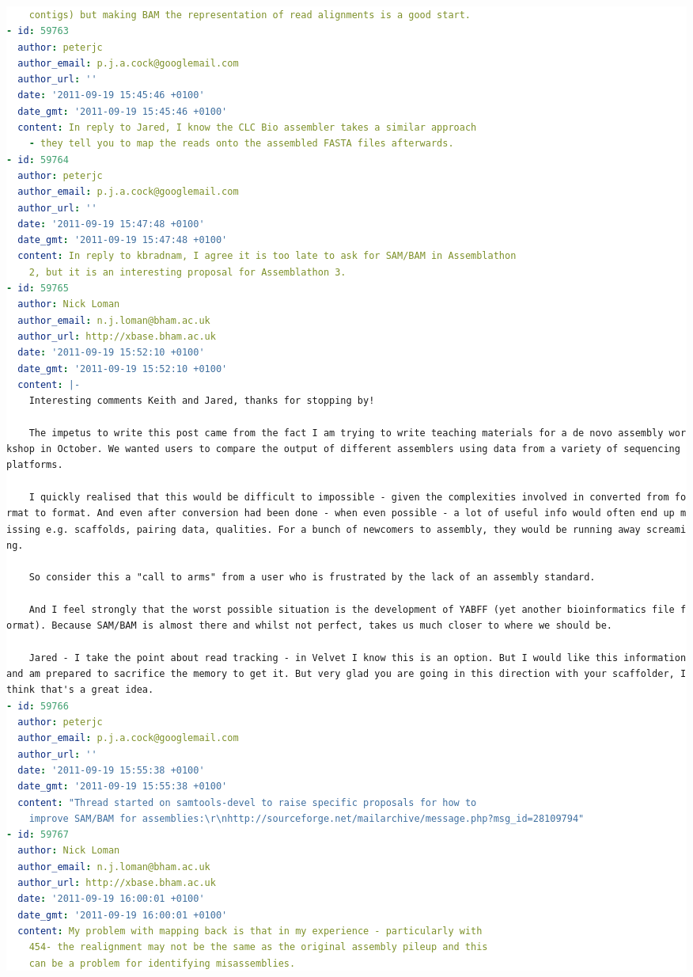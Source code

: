 ```yaml
    contigs) but making BAM the representation of read alignments is a good start.
- id: 59763
  author: peterjc
  author_email: p.j.a.cock@googlemail.com
  author_url: ''
  date: '2011-09-19 15:45:46 +0100'
  date_gmt: '2011-09-19 15:45:46 +0100'
  content: In reply to Jared, I know the CLC Bio assembler takes a similar approach
    - they tell you to map the reads onto the assembled FASTA files afterwards.
- id: 59764
  author: peterjc
  author_email: p.j.a.cock@googlemail.com
  author_url: ''
  date: '2011-09-19 15:47:48 +0100'
  date_gmt: '2011-09-19 15:47:48 +0100'
  content: In reply to kbradnam, I agree it is too late to ask for SAM/BAM in Assemblathon
    2, but it is an interesting proposal for Assemblathon 3.
- id: 59765
  author: Nick Loman
  author_email: n.j.loman@bham.ac.uk
  author_url: http://xbase.bham.ac.uk
  date: '2011-09-19 15:52:10 +0100'
  date_gmt: '2011-09-19 15:52:10 +0100'
  content: |-
    Interesting comments Keith and Jared, thanks for stopping by!

    The impetus to write this post came from the fact I am trying to write teaching materials for a de novo assembly workshop in October. We wanted users to compare the output of different assemblers using data from a variety of sequencing platforms.

    I quickly realised that this would be difficult to impossible - given the complexities involved in converted from format to format. And even after conversion had been done - when even possible - a lot of useful info would often end up missing e.g. scaffolds, pairing data, qualities. For a bunch of newcomers to assembly, they would be running away screaming.

    So consider this a "call to arms" from a user who is frustrated by the lack of an assembly standard.

    And I feel strongly that the worst possible situation is the development of YABFF (yet another bioinformatics file format). Because SAM/BAM is almost there and whilst not perfect, takes us much closer to where we should be.

    Jared - I take the point about read tracking - in Velvet I know this is an option. But I would like this information and am prepared to sacrifice the memory to get it. But very glad you are going in this direction with your scaffolder, I think that's a great idea.
- id: 59766
  author: peterjc
  author_email: p.j.a.cock@googlemail.com
  author_url: ''
  date: '2011-09-19 15:55:38 +0100'
  date_gmt: '2011-09-19 15:55:38 +0100'
  content: "Thread started on samtools-devel to raise specific proposals for how to
    improve SAM/BAM for assemblies:\r\nhttp://sourceforge.net/mailarchive/message.php?msg_id=28109794"
- id: 59767
  author: Nick Loman
  author_email: n.j.loman@bham.ac.uk
  author_url: http://xbase.bham.ac.uk
  date: '2011-09-19 16:00:01 +0100'
  date_gmt: '2011-09-19 16:00:01 +0100'
  content: My problem with mapping back is that in my experience - particularly with
    454- the realignment may not be the same as the original assembly pileup and this
    can be a problem for identifying misassemblies.
```